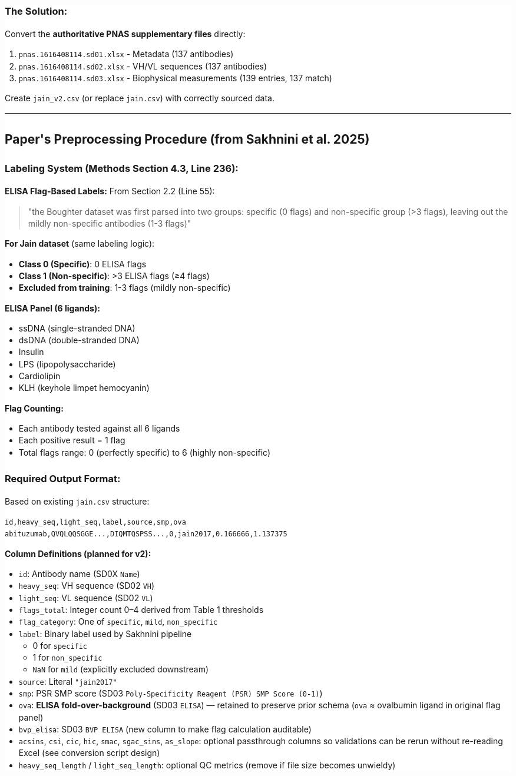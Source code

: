 ### The Solution:
Convert the **authoritative PNAS supplementary files** directly:
1. `pnas.1616408114.sd01.xlsx` - Metadata (137 antibodies)
2. `pnas.1616408114.sd02.xlsx` - VH/VL sequences (137 antibodies)
3. `pnas.1616408114.sd03.xlsx` - Biophysical measurements (139 entries, 137 match)

Create `jain_v2.csv` (or replace `jain.csv`) with correctly sourced data.

---

## Paper's Preprocessing Procedure (from Sakhnini et al. 2025)

### Labeling System (Methods Section 4.3, Line 236):

**ELISA Flag-Based Labels:**
From Section 2.2 (Line 55):
> "the Boughter dataset was first parsed into two groups: specific (0 flags) and non-specific group (>3 flags), leaving out the mildly non-specific antibodies (1-3 flags)"

**For Jain dataset** (same labeling logic):
- **Class 0 (Specific)**: 0 ELISA flags
- **Class 1 (Non-specific)**: >3 ELISA flags (≥4 flags)
- **Excluded from training**: 1-3 flags (mildly non-specific)

**ELISA Panel (6 ligands):**
- ssDNA (single-stranded DNA)
- dsDNA (double-stranded DNA)
- Insulin
- LPS (lipopolysaccharide)
- Cardiolipin
- KLH (keyhole limpet hemocyanin)

**Flag Counting:**
- Each antibody tested against all 6 ligands
- Each positive result = 1 flag
- Total flags range: 0 (perfectly specific) to 6 (highly non-specific)

### Required Output Format:

Based on existing `jain.csv` structure:
```csv
id,heavy_seq,light_seq,label,source,smp,ova
abituzumab,QVQLQQSGGE...,DIQMTQSPSS...,0,jain2017,0.166666,1.137375
```

**Column Definitions (planned for v2):**
- `id`: Antibody name (SD0X `Name`)
- `heavy_seq`: VH sequence (SD02 `VH`)
- `light_seq`: VL sequence (SD02 `VL`)
- `flags_total`: Integer count 0–4 derived from Table 1 thresholds
- `flag_category`: One of `specific`, `mild`, `non_specific`
- `label`: Binary label used by Sakhnini pipeline
  - 0 for `specific`
  - 1 for `non_specific`
  - `NaN` for `mild` (explicitly excluded downstream)
- `source`: Literal `"jain2017"`
- `smp`: PSR SMP score (SD03 `Poly-Specificity Reagent (PSR) SMP Score (0-1)`)
- `ova`: **ELISA fold-over-background** (SD03 `ELISA`) — retained to preserve prior schema (`ova` ≈ ovalbumin ligand in original flag panel)
- `bvp_elisa`: SD03 `BVP ELISA` (new column to make flag calculation auditable)
- `acsins`, `csi`, `cic`, `hic`, `smac`, `sgac_sins`, `as_slope`: optional passthrough columns so validations can be rerun without re-reading Excel (see conversion script design)
- `heavy_seq_length` / `light_seq_length`: optional QC metrics (remove if file size becomes unwieldy)
